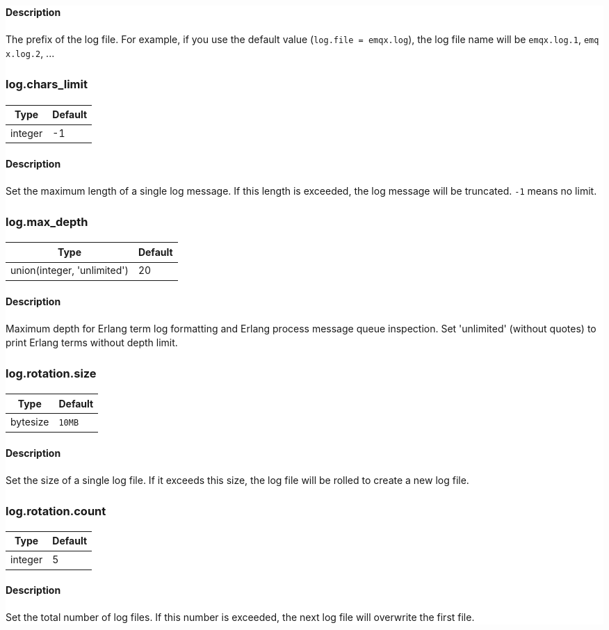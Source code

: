 #### Description

The prefix of the log file. For example, if you use the default value (`log.file = emqx.log`), the log file name will be `emqx.log.1`, `emqx.log.2`, ...



### log.chars_limit

| Type    | Default |
| ------- | ------- |
| integer | -1      |

#### Description

Set the maximum length of a single log message. If this length is exceeded, the log message will be truncated. `-1` means no limit.

### log.max_depth

| Type                        | Default |
| --------------------------- | ------- |
| union(integer, 'unlimited') | 20      |

#### Description

Maximum depth for Erlang term log formatting and Erlang process message queue inspection.
Set 'unlimited' (without quotes) to print Erlang terms without depth limit.

### log.rotation.size

| Type     | Default |
| -------- | ------- |
| bytesize | `10MB`  |

#### Description

Set the size of a single log file. If it exceeds this size, the log file will be rolled to create a new log file.



### log.rotation.count

| Type    | Default |
| ------- | ------- |
| integer | 5       |

#### Description

Set the total number of log files. If this number is exceeded, the next log file will overwrite the first file.

